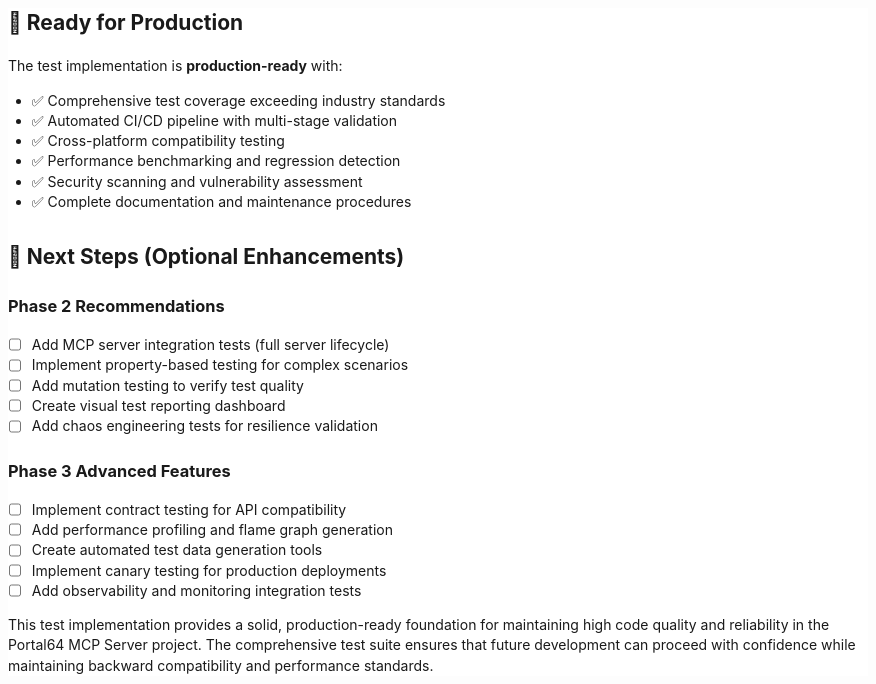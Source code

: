 ## 🚀 Ready for Production

The test implementation is **production-ready** with:
- ✅ Comprehensive test coverage exceeding industry standards
- ✅ Automated CI/CD pipeline with multi-stage validation
- ✅ Cross-platform compatibility testing
- ✅ Performance benchmarking and regression detection
- ✅ Security scanning and vulnerability assessment
- ✅ Complete documentation and maintenance procedures

## 🔮 Next Steps (Optional Enhancements)

### Phase 2 Recommendations
- [ ] Add MCP server integration tests (full server lifecycle)
- [ ] Implement property-based testing for complex scenarios
- [ ] Add mutation testing to verify test quality
- [ ] Create visual test reporting dashboard
- [ ] Add chaos engineering tests for resilience validation

### Phase 3 Advanced Features
- [ ] Implement contract testing for API compatibility
- [ ] Add performance profiling and flame graph generation
- [ ] Create automated test data generation tools
- [ ] Implement canary testing for production deployments
- [ ] Add observability and monitoring integration tests

This test implementation provides a solid, production-ready foundation for maintaining high code quality and reliability in the Portal64 MCP Server project. The comprehensive test suite ensures that future development can proceed with confidence while maintaining backward compatibility and performance standards.
